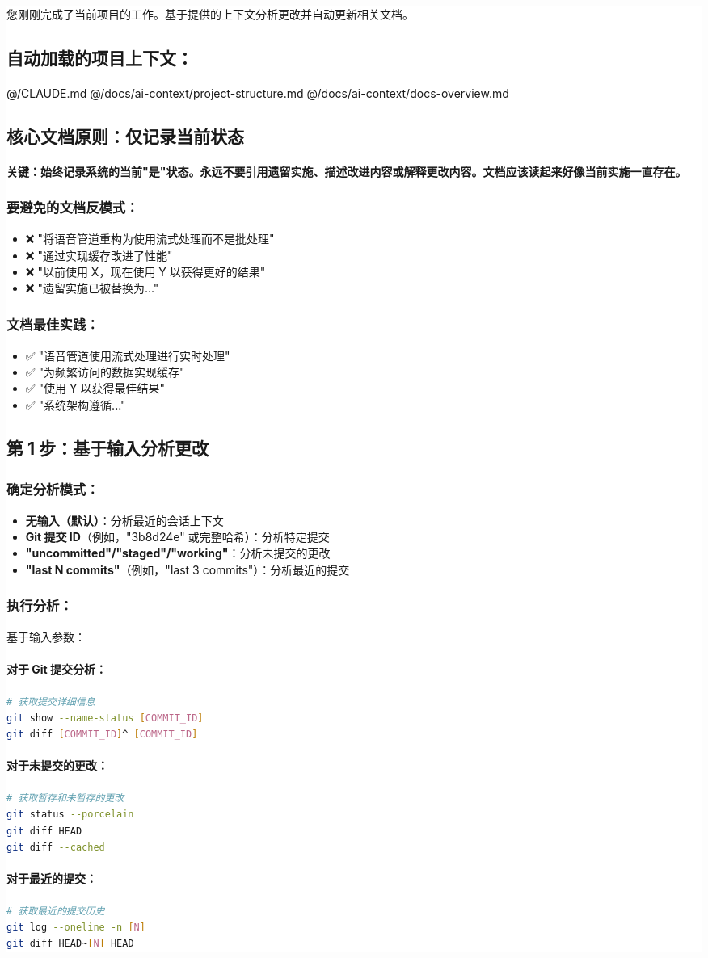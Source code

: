 您刚刚完成了当前项目的工作。基于提供的上下文分析更改并自动更新相关文档。

## 自动加载的项目上下文：
@/CLAUDE.md
@/docs/ai-context/project-structure.md
@/docs/ai-context/docs-overview.md

## 核心文档原则：仅记录当前状态

**关键：始终记录系统的当前"是"状态。永远不要引用遗留实施、描述改进内容或解释更改内容。文档应该读起来好像当前实施一直存在。**

### 要避免的文档反模式：
- ❌ "将语音管道重构为使用流式处理而不是批处理"
- ❌ "通过实现缓存改进了性能"
- ❌ "以前使用 X，现在使用 Y 以获得更好的结果"
- ❌ "遗留实施已被替换为..."

### 文档最佳实践：
- ✅ "语音管道使用流式处理进行实时处理"
- ✅ "为频繁访问的数据实现缓存"
- ✅ "使用 Y 以获得最佳结果"
- ✅ "系统架构遵循..."

## 第 1 步：基于输入分析更改

### 确定分析模式：
- **无输入（默认）**：分析最近的会话上下文
- **Git 提交 ID**（例如，"3b8d24e" 或完整哈希）：分析特定提交
- **"uncommitted"/"staged"/"working"**：分析未提交的更改
- **"last N commits"**（例如，"last 3 commits"）：分析最近的提交

### 执行分析：
基于输入参数：

#### 对于 Git 提交分析：
```bash
# 获取提交详细信息
git show --name-status [COMMIT_ID]
git diff [COMMIT_ID]^ [COMMIT_ID]
```

#### 对于未提交的更改：
```bash
# 获取暂存和未暂存的更改
git status --porcelain
git diff HEAD
git diff --cached
```

#### 对于最近的提交：
```bash
# 获取最近的提交历史
git log --oneline -n [N]
git diff HEAD~[N] HEAD
```
